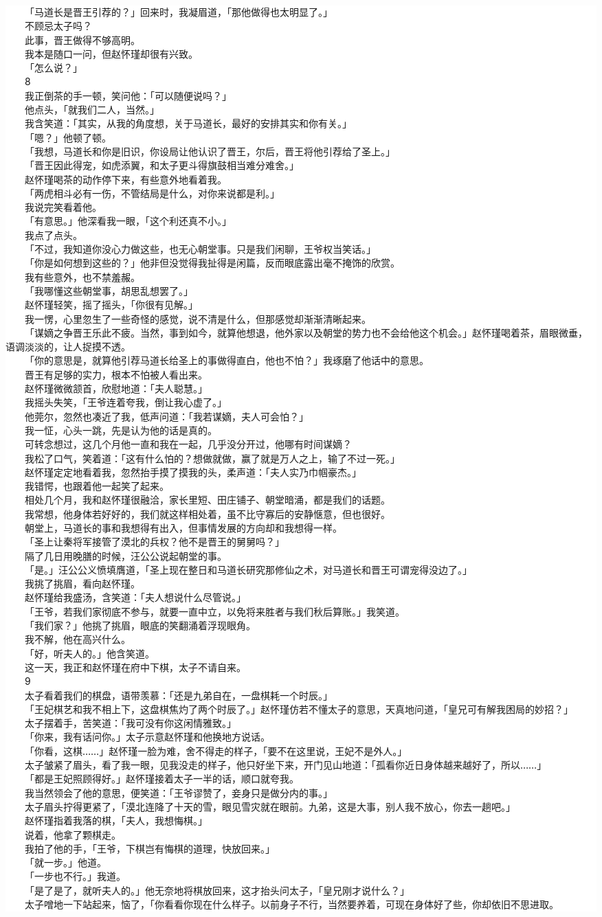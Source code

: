 &emsp;&emsp;「马道长是晋王引荐的？」回来时，我凝眉道，「那他做得也太明显了。」  
&emsp;&emsp;不顾忌太子吗？  
&emsp;&emsp;此事，晋王做得不够高明。  
&emsp;&emsp;我本是随口一问，但赵怀瑾却很有兴致。  
&emsp;&emsp;「怎么说？」  
&emsp;&emsp;8  
&emsp;&emsp;我正倒茶的手一顿，笑问他：「可以随便说吗？」  
&emsp;&emsp;他点头，「就我们二人，当然。」  
&emsp;&emsp;我含笑道：「其实，从我的角度想，关于马道长，最好的安排其实和你有关。」  
&emsp;&emsp;「嗯？」他顿了顿。  
&emsp;&emsp;「我想，马道长和你是旧识，你设局让他认识了晋王，尔后，晋王将他引荐给了圣上。」  
&emsp;&emsp;「晋王因此得宠，如虎添翼，和太子更斗得旗鼓相当难分难舍。」  
&emsp;&emsp;赵怀瑾喝茶的动作停下来，有些意外地看着我。  
&emsp;&emsp;「两虎相斗必有一伤，不管结局是什么，对你来说都是利。」  
&emsp;&emsp;我说完笑看着他。  
&emsp;&emsp;「有意思。」他深看我一眼，「这个利还真不小。」  
&emsp;&emsp;我点了点头。  
&emsp;&emsp;「不过，我知道你没心力做这些，也无心朝堂事。只是我们闲聊，王爷权当笑话。」  
&emsp;&emsp;「你是如何想到这些的？」他非但没觉得我扯得是闲篇，反而眼底露出毫不掩饰的欣赏。  
&emsp;&emsp;我有些意外，也不禁羞赧。  
&emsp;&emsp;「我哪懂这些朝堂事，胡思乱想罢了。」  
&emsp;&emsp;赵怀瑾轻笑，摇了摇头，「你很有见解。」  
&emsp;&emsp;我一愣，心里忽生了一些奇怪的感觉，说不清是什么，但那感觉却渐渐清晰起来。  
&emsp;&emsp;「谋嫡之争晋王乐此不疲。当然，事到如今，就算他想退，他外家以及朝堂的势力也不会给他这个机会。」赵怀瑾喝着茶，眉眼微垂，语调淡淡的，让人捉摸不透。  
&emsp;&emsp;「你的意思是，就算他引荐马道长给圣上的事做得直白，他也不怕？」我琢磨了他话中的意思。  
&emsp;&emsp;晋王有足够的实力，根本不怕被人看出来。  
&emsp;&emsp;赵怀瑾微微颔首，欣慰地道：「夫人聪慧。」  
&emsp;&emsp;我摇头失笑，「王爷连着夸我，倒让我心虚了。」  
&emsp;&emsp;他莞尔，忽然也凑近了我，低声问道：「我若谋嫡，夫人可会怕？」  
&emsp;&emsp;我一怔，心头一跳，先是认为他的话是真的。  
&emsp;&emsp;可转念想过，这几个月他一直和我在一起，几乎没分开过，他哪有时间谋嫡？  
&emsp;&emsp;我松了口气，笑着道：「这有什么怕的？想做就做，赢了就是万人之上，输了不过一死。」  
&emsp;&emsp;赵怀瑾定定地看着我，忽然抬手摸了摸我的头，柔声道：「夫人实乃巾帼豪杰。」  
&emsp;&emsp;我错愕，也跟着他一起笑了起来。  
&emsp;&emsp;相处几个月，我和赵怀瑾很融洽，家长里短、田庄铺子、朝堂暗涌，都是我们的话题。  
&emsp;&emsp;我常想，他身体若好好的，我们就这样相处着，虽不比守寡后的安静惬意，但也很好。  
&emsp;&emsp;朝堂上，马道长的事和我想得有出入，但事情发展的方向却和我想得一样。  
&emsp;&emsp;「圣上让秦将军接管了漠北的兵权？他不是晋王的舅舅吗？」  
&emsp;&emsp;隔了几日用晚膳的时候，汪公公说起朝堂的事。  
&emsp;&emsp;「是。」汪公公义愤填膺道，「圣上现在整日和马道长研究那修仙之术，对马道长和晋王可谓宠得没边了。」  
&emsp;&emsp;我挑了挑眉，看向赵怀瑾。  
&emsp;&emsp;赵怀瑾给我盛汤，含笑道：「夫人想说什么尽管说。」  
&emsp;&emsp;「王爷，若我们家彻底不参与，就要一直中立，以免将来胜者与我们秋后算账。」我笑道。  
&emsp;&emsp;「我们家？」他挑了挑眉，眼底的笑翻涌着浮现眼角。  
&emsp;&emsp;我不解，他在高兴什么。  
&emsp;&emsp;「好，听夫人的。」他含笑道。  
&emsp;&emsp;这一天，我正和赵怀瑾在府中下棋，太子不请自来。  
&emsp;&emsp;9  
&emsp;&emsp;太子看着我们的棋盘，语带羡慕：「还是九弟自在，一盘棋耗一个时辰。」  
&emsp;&emsp;「王妃棋艺和我不相上下，这盘棋焦灼了两个时辰了。」赵怀瑾仿若不懂太子的意思，天真地问道，「皇兄可有解我困局的妙招？」  
&emsp;&emsp;太子摆着手，苦笑道：「我可没有你这闲情雅致。」  
&emsp;&emsp;「你来，我有话问你。」太子示意赵怀瑾和他换地方说话。  
&emsp;&emsp;「你看，这棋……」赵怀瑾一脸为难，舍不得走的样子，「要不在这里说，王妃不是外人。」  
&emsp;&emsp;太子皱紧了眉头，看了我一眼，见我没走的样子，他只好坐下来，开门见山地道：「孤看你近日身体越来越好了，所以……」  
&emsp;&emsp;「都是王妃照顾得好。」赵怀瑾接着太子一半的话，顺口就夸我。  
&emsp;&emsp;我当然领会了他的意思，便笑道：「王爷谬赞了，妾身只是做分内的事。」  
&emsp;&emsp;太子眉头拧得更紧了，「漠北连降了十天的雪，眼见雪灾就在眼前。九弟，这是大事，别人我不放心，你去一趟吧。」  
&emsp;&emsp;赵怀瑾指着我落的棋，「夫人，我想悔棋。」  
&emsp;&emsp;说着，他拿了颗棋走。  
&emsp;&emsp;我拍了他的手，「王爷，下棋岂有悔棋的道理，快放回来。」  
&emsp;&emsp;「就一步。」他道。  
&emsp;&emsp;「一步也不行。」我道。	  
&emsp;&emsp;「是了是了，就听夫人的。」他无奈地将棋放回来，这才抬头问太子，「皇兄刚才说什么？」  
&emsp;&emsp;太子噌地一下站起来，恼了，「你看看你现在什么样子。以前身子不行，当然要养着，可现在身体好了些，你却依旧不思进取。  